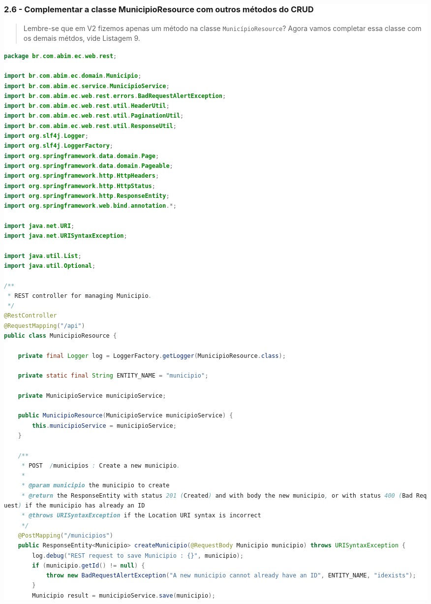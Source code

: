 ### 2.6 -   Complementar a classe MunicipioResource com outros métodos do CRUD

> Lembre-se que em V2 fizemos apenas um método na classe `MunicípioResource`? Agora vamos completar essa classe com os demais métdos, vide Listagem 9.

```java
package br.com.abim.ec.web.rest;

import br.com.abim.ec.domain.Municipio;
import br.com.abim.ec.service.MunicipioService;
import br.com.abim.ec.web.rest.errors.BadRequestAlertException;
import br.com.abim.ec.web.rest.util.HeaderUtil;
import br.com.abim.ec.web.rest.util.PaginationUtil;
import br.com.abim.ec.web.rest.util.ResponseUtil;
import org.slf4j.Logger;
import org.slf4j.LoggerFactory;
import org.springframework.data.domain.Page;
import org.springframework.data.domain.Pageable;
import org.springframework.http.HttpHeaders;
import org.springframework.http.HttpStatus;
import org.springframework.http.ResponseEntity;
import org.springframework.web.bind.annotation.*;

import java.net.URI;
import java.net.URISyntaxException;

import java.util.List;
import java.util.Optional;

/**
 * REST controller for managing Municipio.
 */
@RestController
@RequestMapping("/api")
public class MunicipioResource {

    private final Logger log = LoggerFactory.getLogger(MunicipioResource.class);

    private static final String ENTITY_NAME = "municipio";

    private MunicipioService municipioService;

    public MunicipioResource(MunicipioService municipioService) {
        this.municipioService = municipioService;
    }

    /**
     * POST  /municipios : Create a new municipio.
     *
     * @param municipio the municipio to create
     * @return the ResponseEntity with status 201 (Created) and with body the new municipio, or with status 400 (Bad Request) if the municipio has already an ID
     * @throws URISyntaxException if the Location URI syntax is incorrect
     */
    @PostMapping("/municipios")
    public ResponseEntity<Municipio> createMunicipio(@RequestBody Municipio municipio) throws URISyntaxException {
        log.debug("REST request to save Municipio : {}", municipio);
        if (municipio.getId() != null) {
            throw new BadRequestAlertException("A new municipio cannot already have an ID", ENTITY_NAME, "idexists");
        }
        Municipio result = municipioService.save(municipio);
```